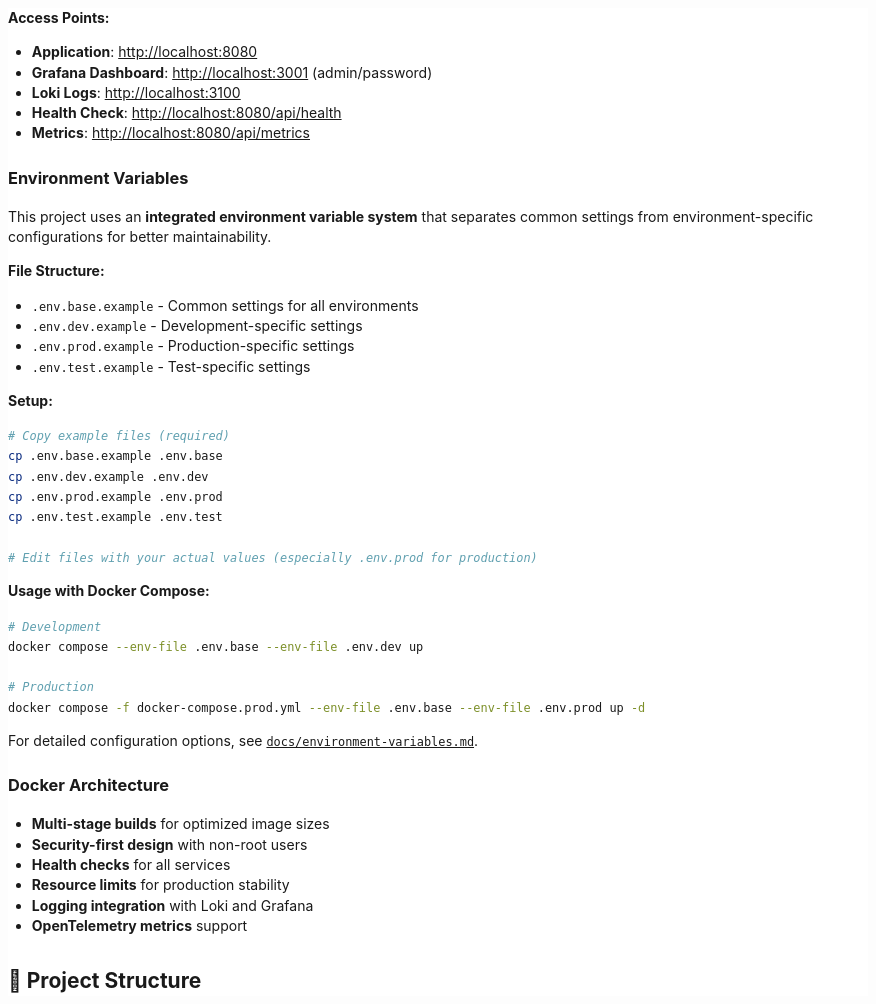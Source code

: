 **Access Points:**

- **Application**: [http://localhost:8080](http://localhost:8080)
- **Grafana Dashboard**: [http://localhost:3001](http://localhost:3001) (admin/password)
- **Loki Logs**: [http://localhost:3100](http://localhost:3100)
- **Health Check**: [http://localhost:8080/api/health](http://localhost:8080/api/health)
- **Metrics**: [http://localhost:8080/api/metrics](http://localhost:8080/api/metrics)

### Environment Variables

This project uses an **integrated environment variable system** that separates common settings from environment-specific configurations for better maintainability.

**File Structure:**

- `.env.base.example` - Common settings for all environments
- `.env.dev.example` - Development-specific settings
- `.env.prod.example` - Production-specific settings
- `.env.test.example` - Test-specific settings

**Setup:**

```bash
# Copy example files (required)
cp .env.base.example .env.base
cp .env.dev.example .env.dev
cp .env.prod.example .env.prod
cp .env.test.example .env.test

# Edit files with your actual values (especially .env.prod for production)
```

**Usage with Docker Compose:**

```bash
# Development
docker compose --env-file .env.base --env-file .env.dev up

# Production
docker compose -f docker-compose.prod.yml --env-file .env.base --env-file .env.prod up -d
```

For detailed configuration options, see [`docs/environment-variables.md`](docs/environment-variables.md).

### Docker Architecture

- **Multi-stage builds** for optimized image sizes
- **Security-first design** with non-root users
- **Health checks** for all services
- **Resource limits** for production stability
- **Logging integration** with Loki and Grafana
- **OpenTelemetry metrics** support

## 📁 Project Structure
